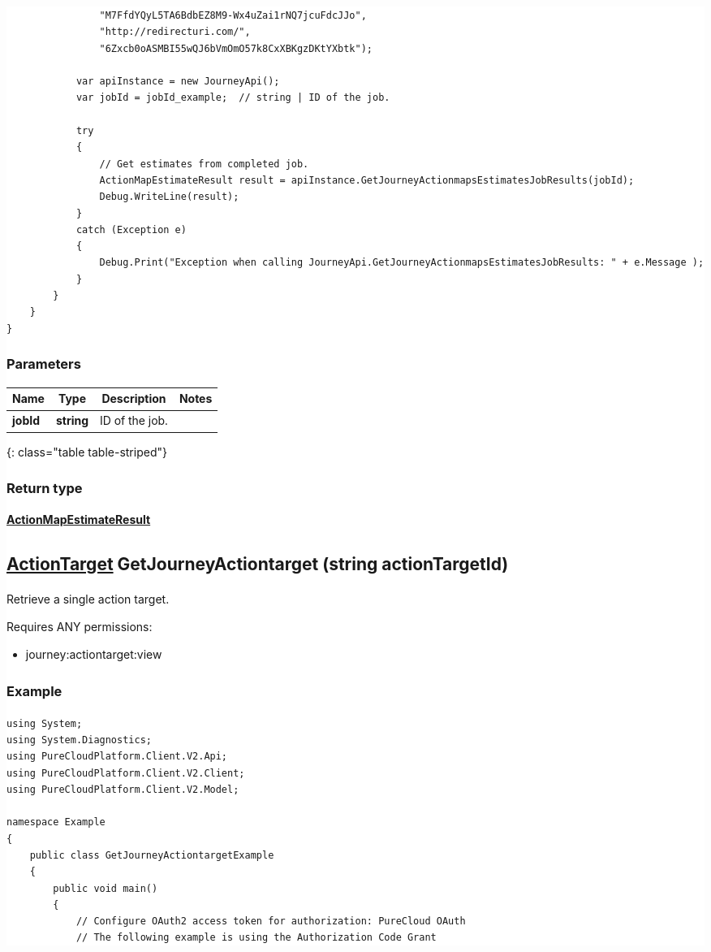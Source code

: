 ```{"language":"csharp"}
                "M7FfdYQyL5TA6BdbEZ8M9-Wx4uZai1rNQ7jcuFdcJJo",
                "http://redirecturi.com/",
                "6Zxcb0oASMBI55wQJ6bVmOmO57k8CxXBKgzDKtYXbtk");

            var apiInstance = new JourneyApi();
            var jobId = jobId_example;  // string | ID of the job.

            try
            { 
                // Get estimates from completed job.
                ActionMapEstimateResult result = apiInstance.GetJourneyActionmapsEstimatesJobResults(jobId);
                Debug.WriteLine(result);
            }
            catch (Exception e)
            {
                Debug.Print("Exception when calling JourneyApi.GetJourneyActionmapsEstimatesJobResults: " + e.Message );
            }
        }
    }
}
```

### Parameters


|Name | Type | Description  | Notes |
|------------- | ------------- | ------------- | -------------|
| **jobId** | **string**| ID of the job. |  |
{: class="table table-striped"}

### Return type

[**ActionMapEstimateResult**](ActionMapEstimateResult.html)

<a name="getjourneyactiontarget"></a>

## [**ActionTarget**](ActionTarget.html) GetJourneyActiontarget (string actionTargetId)



Retrieve a single action target.

Requires ANY permissions: 

* journey:actiontarget:view

### Example
```{"language":"csharp"}
using System;
using System.Diagnostics;
using PureCloudPlatform.Client.V2.Api;
using PureCloudPlatform.Client.V2.Client;
using PureCloudPlatform.Client.V2.Model;

namespace Example
{
    public class GetJourneyActiontargetExample
    {
        public void main()
        { 
            // Configure OAuth2 access token for authorization: PureCloud OAuth
            // The following example is using the Authorization Code Grant
```